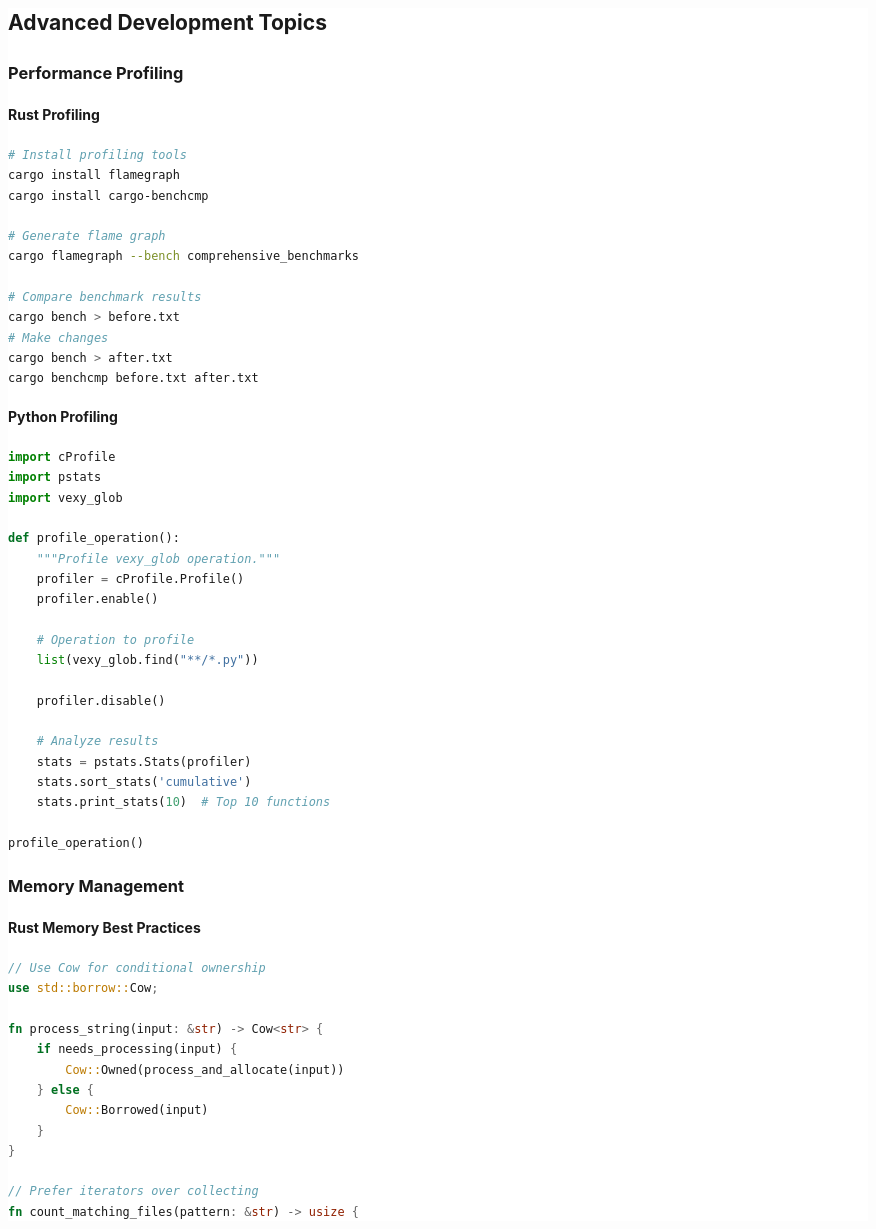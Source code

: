 ## Advanced Development Topics

### Performance Profiling

#### Rust Profiling

```bash
# Install profiling tools
cargo install flamegraph
cargo install cargo-benchcmp

# Generate flame graph
cargo flamegraph --bench comprehensive_benchmarks

# Compare benchmark results
cargo bench > before.txt
# Make changes
cargo bench > after.txt
cargo benchcmp before.txt after.txt
```

#### Python Profiling

```python
import cProfile
import pstats
import vexy_glob

def profile_operation():
    """Profile vexy_glob operation."""
    profiler = cProfile.Profile()
    profiler.enable()
    
    # Operation to profile
    list(vexy_glob.find("**/*.py"))
    
    profiler.disable()
    
    # Analyze results
    stats = pstats.Stats(profiler)
    stats.sort_stats('cumulative')
    stats.print_stats(10)  # Top 10 functions

profile_operation()
```

### Memory Management

#### Rust Memory Best Practices

```rust
// Use Cow for conditional ownership
use std::borrow::Cow;

fn process_string(input: &str) -> Cow<str> {
    if needs_processing(input) {
        Cow::Owned(process_and_allocate(input))
    } else {
        Cow::Borrowed(input)
    }
}

// Prefer iterators over collecting
fn count_matching_files(pattern: &str) -> usize {
```